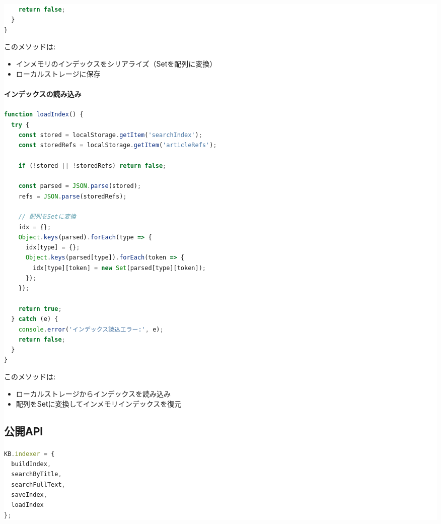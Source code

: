 ```javascript
    return false;
  }
}
```

このメソッドは:
- インメモリのインデックスをシリアライズ（Setを配列に変換）
- ローカルストレージに保存

#### インデックスの読み込み

```javascript
function loadIndex() {
  try {
    const stored = localStorage.getItem('searchIndex');
    const storedRefs = localStorage.getItem('articleRefs');
    
    if (!stored || !storedRefs) return false;
    
    const parsed = JSON.parse(stored);
    refs = JSON.parse(storedRefs);
    
    // 配列をSetに変換
    idx = {};
    Object.keys(parsed).forEach(type => {
      idx[type] = {};
      Object.keys(parsed[type]).forEach(token => {
        idx[type][token] = new Set(parsed[type][token]);
      });
    });
    
    return true;
  } catch (e) {
    console.error('インデックス読込エラー:', e);
    return false;
  }
}
```

このメソッドは:
- ローカルストレージからインデックスを読み込み
- 配列をSetに変換してインメモリインデックスを復元

## 公開API

```javascript
KB.indexer = {
  buildIndex,
  searchByTitle,
  searchFullText,
  saveIndex,
  loadIndex
};
```

